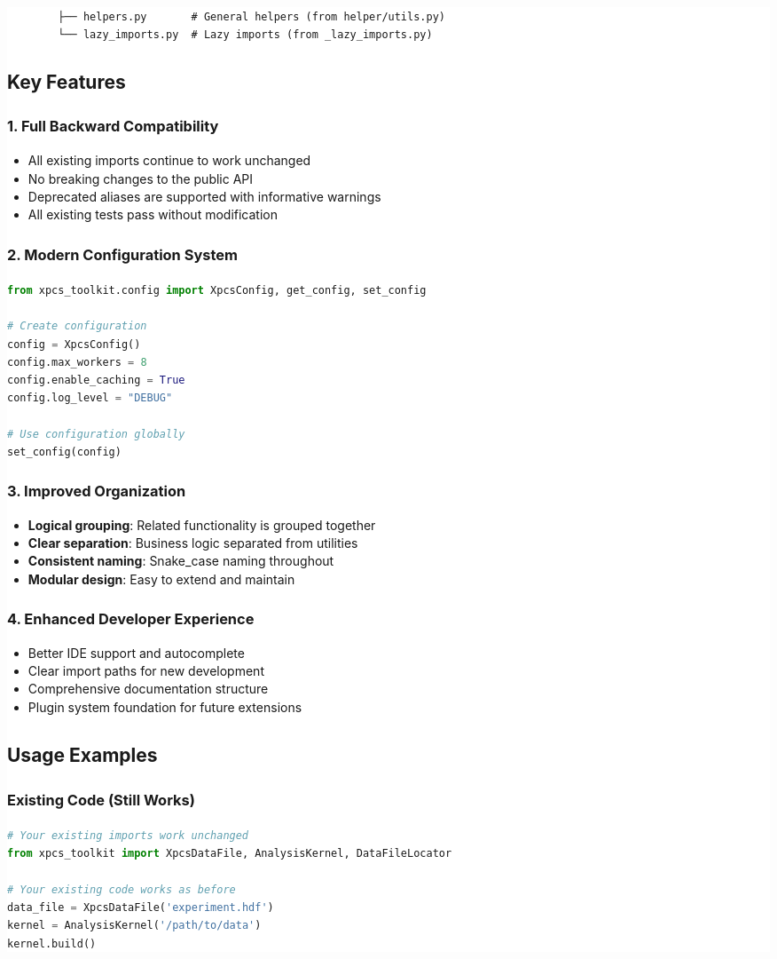 ```
        ├── helpers.py       # General helpers (from helper/utils.py)
        └── lazy_imports.py  # Lazy imports (from _lazy_imports.py)
```

## Key Features

### 1. Full Backward Compatibility
- All existing imports continue to work unchanged
- No breaking changes to the public API
- Deprecated aliases are supported with informative warnings
- All existing tests pass without modification

### 2. Modern Configuration System
```python
from xpcs_toolkit.config import XpcsConfig, get_config, set_config

# Create configuration
config = XpcsConfig()
config.max_workers = 8
config.enable_caching = True
config.log_level = "DEBUG"

# Use configuration globally
set_config(config)
```

### 3. Improved Organization
- **Logical grouping**: Related functionality is grouped together
- **Clear separation**: Business logic separated from utilities
- **Consistent naming**: Snake_case naming throughout
- **Modular design**: Easy to extend and maintain

### 4. Enhanced Developer Experience
- Better IDE support and autocomplete
- Clear import paths for new development
- Comprehensive documentation structure
- Plugin system foundation for future extensions

## Usage Examples

### Existing Code (Still Works)
```python
# Your existing imports work unchanged
from xpcs_toolkit import XpcsDataFile, AnalysisKernel, DataFileLocator

# Your existing code works as before
data_file = XpcsDataFile('experiment.hdf')
kernel = AnalysisKernel('/path/to/data')
kernel.build()
```
